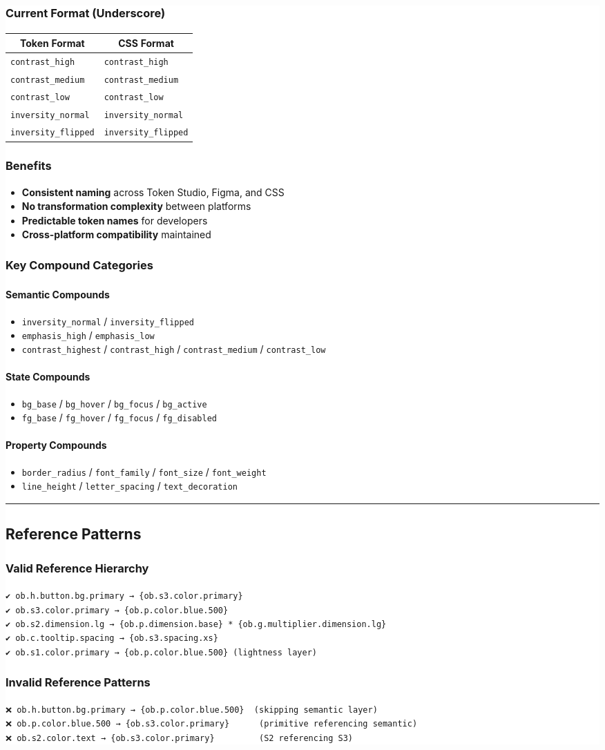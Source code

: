 ### **Current Format (Underscore)**
| Token Format | CSS Format |
|-------------|------------|
| `contrast_high` | `contrast_high` |
| `contrast_medium` | `contrast_medium` |
| `contrast_low` | `contrast_low` |
| `inversity_normal` | `inversity_normal` |
| `inversity_flipped` | `inversity_flipped` |

### **Benefits**
- **Consistent naming** across Token Studio, Figma, and CSS
- **No transformation complexity** between platforms
- **Predictable token names** for developers
- **Cross-platform compatibility** maintained

### **Key Compound Categories**

#### **Semantic Compounds**
- `inversity_normal` / `inversity_flipped`
- `emphasis_high` / `emphasis_low`
- `contrast_highest` / `contrast_high` / `contrast_medium` / `contrast_low`

#### **State Compounds**
- `bg_base` / `bg_hover` / `bg_focus` / `bg_active`
- `fg_base` / `fg_hover` / `fg_focus` / `fg_disabled`

#### **Property Compounds**
- `border_radius` / `font_family` / `font_size` / `font_weight`
- `line_height` / `letter_spacing` / `text_decoration`

---

## **Reference Patterns**

### **Valid Reference Hierarchy**
```
✔️ ob.h.button.bg.primary → {ob.s3.color.primary}
✔️ ob.s3.color.primary → {ob.p.color.blue.500}
✔️ ob.s2.dimension.lg → {ob.p.dimension.base} * {ob.g.multiplier.dimension.lg}
✔️ ob.c.tooltip.spacing → {ob.s3.spacing.xs}
✔️ ob.s1.color.primary → {ob.p.color.blue.500} (lightness layer)
```

### **Invalid Reference Patterns**
```
❌ ob.h.button.bg.primary → {ob.p.color.blue.500}  (skipping semantic layer)
❌ ob.p.color.blue.500 → {ob.s3.color.primary}      (primitive referencing semantic)
❌ ob.s2.color.text → {ob.s3.color.primary}         (S2 referencing S3)
```
